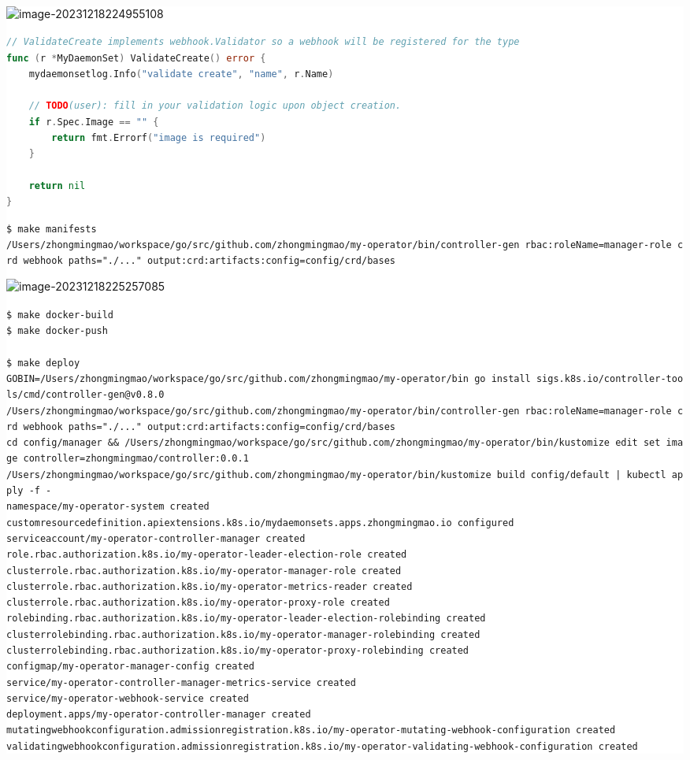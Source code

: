 ![image-20231218224955108](https://cnf-1253868755.cos.ap-guangzhou.myqcloud.com/k8s/image-20231218224955108.png)

```go
// ValidateCreate implements webhook.Validator so a webhook will be registered for the type
func (r *MyDaemonSet) ValidateCreate() error {
	mydaemonsetlog.Info("validate create", "name", r.Name)

	// TODO(user): fill in your validation logic upon object creation.
	if r.Spec.Image == "" {
		return fmt.Errorf("image is required")
	}

	return nil
}
```

```
$ make manifests
/Users/zhongmingmao/workspace/go/src/github.com/zhongmingmao/my-operator/bin/controller-gen rbac:roleName=manager-role crd webhook paths="./..." output:crd:artifacts:config=config/crd/bases
```

![image-20231218225257085](https://cnf-1253868755.cos.ap-guangzhou.myqcloud.com/k8s/image-20231218225257085.png)

```
$ make docker-build
$ make docker-push

$ make deploy
GOBIN=/Users/zhongmingmao/workspace/go/src/github.com/zhongmingmao/my-operator/bin go install sigs.k8s.io/controller-tools/cmd/controller-gen@v0.8.0
/Users/zhongmingmao/workspace/go/src/github.com/zhongmingmao/my-operator/bin/controller-gen rbac:roleName=manager-role crd webhook paths="./..." output:crd:artifacts:config=config/crd/bases
cd config/manager && /Users/zhongmingmao/workspace/go/src/github.com/zhongmingmao/my-operator/bin/kustomize edit set image controller=zhongmingmao/controller:0.0.1
/Users/zhongmingmao/workspace/go/src/github.com/zhongmingmao/my-operator/bin/kustomize build config/default | kubectl apply -f -
namespace/my-operator-system created
customresourcedefinition.apiextensions.k8s.io/mydaemonsets.apps.zhongmingmao.io configured
serviceaccount/my-operator-controller-manager created
role.rbac.authorization.k8s.io/my-operator-leader-election-role created
clusterrole.rbac.authorization.k8s.io/my-operator-manager-role created
clusterrole.rbac.authorization.k8s.io/my-operator-metrics-reader created
clusterrole.rbac.authorization.k8s.io/my-operator-proxy-role created
rolebinding.rbac.authorization.k8s.io/my-operator-leader-election-rolebinding created
clusterrolebinding.rbac.authorization.k8s.io/my-operator-manager-rolebinding created
clusterrolebinding.rbac.authorization.k8s.io/my-operator-proxy-rolebinding created
configmap/my-operator-manager-config created
service/my-operator-controller-manager-metrics-service created
service/my-operator-webhook-service created
deployment.apps/my-operator-controller-manager created
mutatingwebhookconfiguration.admissionregistration.k8s.io/my-operator-mutating-webhook-configuration created
validatingwebhookconfiguration.admissionregistration.k8s.io/my-operator-validating-webhook-configuration created
```
